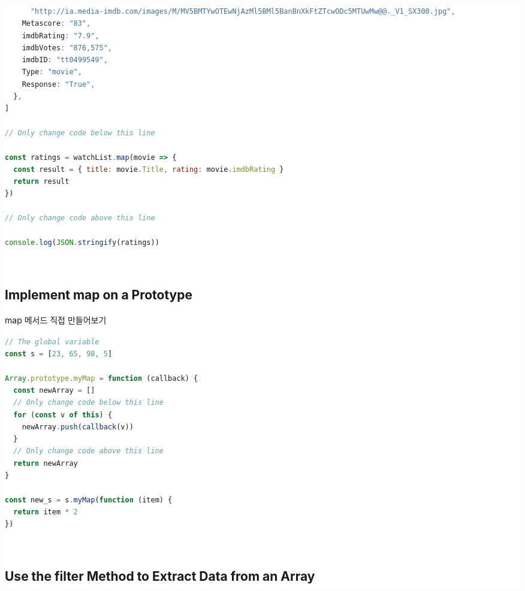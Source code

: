 ```javascript
      "http://ia.media-imdb.com/images/M/MV5BMTYwOTEwNjAzMl5BMl5BanBnXkFtZTcwODc5MTUwMw@@._V1_SX300.jpg",
    Metascore: "83",
    imdbRating: "7.9",
    imdbVotes: "876,575",
    imdbID: "tt0499549",
    Type: "movie",
    Response: "True",
  },
]

// Only change code below this line

const ratings = watchList.map(movie => {
  const result = { title: movie.Title, rating: movie.imdbRating }
  return result
})

// Only change code above this line

console.log(JSON.stringify(ratings))
```

<br>

## Implement map on a Prototype

map 메서드 직접 만들어보기

```javascript
// The global variable
const s = [23, 65, 98, 5]

Array.prototype.myMap = function (callback) {
  const newArray = []
  // Only change code below this line
  for (const v of this) {
    newArray.push(callback(v))
  }
  // Only change code above this line
  return newArray
}

const new_s = s.myMap(function (item) {
  return item * 2
})
```

<br>

## Use the filter Method to Extract Data from an Array
